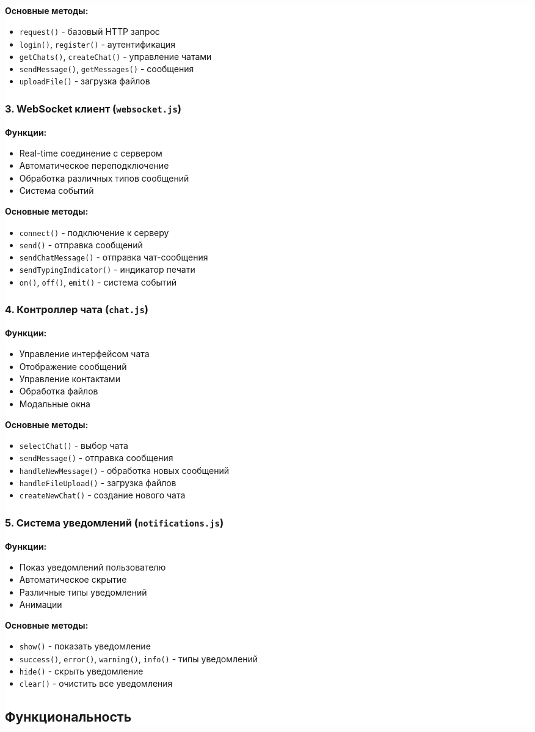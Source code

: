 **Основные методы:**
- `request()` - базовый HTTP запрос
- `login()`, `register()` - аутентификация
- `getChats()`, `createChat()` - управление чатами
- `sendMessage()`, `getMessages()` - сообщения
- `uploadFile()` - загрузка файлов

### 3. WebSocket клиент (`websocket.js`)

**Функции:**
- Real-time соединение с сервером
- Автоматическое переподключение
- Обработка различных типов сообщений
- Система событий

**Основные методы:**
- `connect()` - подключение к серверу
- `send()` - отправка сообщений
- `sendChatMessage()` - отправка чат-сообщения
- `sendTypingIndicator()` - индикатор печати
- `on()`, `off()`, `emit()` - система событий

### 4. Контроллер чата (`chat.js`)

**Функции:**
- Управление интерфейсом чата
- Отображение сообщений
- Управление контактами
- Обработка файлов
- Модальные окна

**Основные методы:**
- `selectChat()` - выбор чата
- `sendMessage()` - отправка сообщения
- `handleNewMessage()` - обработка новых сообщений
- `handleFileUpload()` - загрузка файлов
- `createNewChat()` - создание нового чата

### 5. Система уведомлений (`notifications.js`)

**Функции:**
- Показ уведомлений пользователю
- Автоматическое скрытие
- Различные типы уведомлений
- Анимации

**Основные методы:**
- `show()` - показать уведомление
- `success()`, `error()`, `warning()`, `info()` - типы уведомлений
- `hide()` - скрыть уведомление
- `clear()` - очистить все уведомления

## Функциональность
